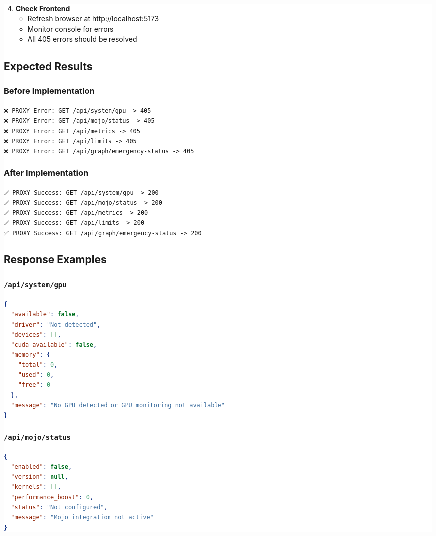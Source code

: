 4. **Check Frontend**
   - Refresh browser at http://localhost:5173
   - Monitor console for errors
   - All 405 errors should be resolved

## Expected Results

### Before Implementation
```
❌ PROXY Error: GET /api/system/gpu -> 405
❌ PROXY Error: GET /api/mojo/status -> 405
❌ PROXY Error: GET /api/metrics -> 405
❌ PROXY Error: GET /api/limits -> 405
❌ PROXY Error: GET /api/graph/emergency-status -> 405
```

### After Implementation
```
✅ PROXY Success: GET /api/system/gpu -> 200
✅ PROXY Success: GET /api/mojo/status -> 200
✅ PROXY Success: GET /api/metrics -> 200
✅ PROXY Success: GET /api/limits -> 200
✅ PROXY Success: GET /api/graph/emergency-status -> 200
```

## Response Examples

### `/api/system/gpu`
```json
{
  "available": false,
  "driver": "Not detected",
  "devices": [],
  "cuda_available": false,
  "memory": {
    "total": 0,
    "used": 0,
    "free": 0
  },
  "message": "No GPU detected or GPU monitoring not available"
}
```

### `/api/mojo/status`
```json
{
  "enabled": false,
  "version": null,
  "kernels": [],
  "performance_boost": 0,
  "status": "Not configured",
  "message": "Mojo integration not active"
}
```
